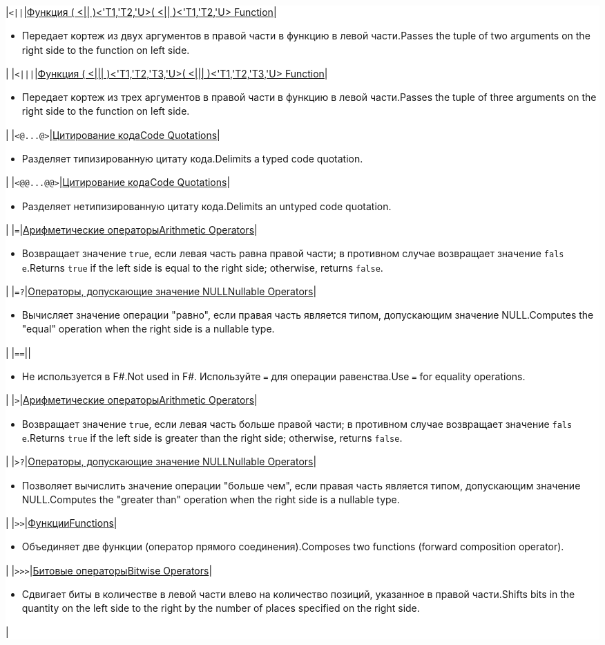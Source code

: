 |<code>&lt;&#124;&#124;</code>|<span data-ttu-id="7e1c5-255">[Функция &#40; &#60;&#124;&#124; &#41;&#60;'T1,'T2,'U&#62;](https://fsharp.github.io/fsharp-core-docs/reference/fsharp-core-operators.html#(%20%3C%7C%7C%20))</span><span class="sxs-lookup"><span data-stu-id="7e1c5-255">[&#40; &#60;&#124;&#124; &#41;&#60;'T1,'T2,'U&#62; Function](https://fsharp.github.io/fsharp-core-docs/reference/fsharp-core-operators.html#(%20%3C%7C%7C%20))</span></span>|<ul><li><span data-ttu-id="7e1c5-256">Передает кортеж из двух аргументов в правой части в функцию в левой части.</span><span class="sxs-lookup"><span data-stu-id="7e1c5-256">Passes the tuple of two arguments on the right side to the function on left side.</span></span><br /></li></ul>|
|<code>&lt;&#124;&#124;&#124;</code>|<span data-ttu-id="7e1c5-257">[Функция &#40; &#60;&#124;&#124;&#124; &#41;&#60;'T1,'T2,'T3,'U&#62;](https://fsharp.github.io/fsharp-core-docs/reference/fsharp-core-operators.html#(%20%3C%7C%7C%7C%20))</span><span class="sxs-lookup"><span data-stu-id="7e1c5-257">[&#40; &#60;&#124;&#124;&#124; &#41;&#60;'T1,'T2,'T3,'U&#62; Function](https://fsharp.github.io/fsharp-core-docs/reference/fsharp-core-operators.html#(%20%3C%7C%7C%7C%20))</span></span>|<ul><li><span data-ttu-id="7e1c5-258">Передает кортеж из трех аргументов в правой части в функцию в левой части.</span><span class="sxs-lookup"><span data-stu-id="7e1c5-258">Passes the tuple of three arguments on the right side to the function on left side.</span></span><br /></li></ul>|
|`<@...@>`|[<span data-ttu-id="7e1c5-259">Цитирование кода</span><span class="sxs-lookup"><span data-stu-id="7e1c5-259">Code Quotations</span></span>](../code-quotations.md)|<ul><li><span data-ttu-id="7e1c5-260">Разделяет типизированную цитату кода.</span><span class="sxs-lookup"><span data-stu-id="7e1c5-260">Delimits a typed code quotation.</span></span><br /></li></ul>|
|`<@@...@@>`|[<span data-ttu-id="7e1c5-261">Цитирование кода</span><span class="sxs-lookup"><span data-stu-id="7e1c5-261">Code Quotations</span></span>](../code-quotations.md)|<ul><li><span data-ttu-id="7e1c5-262">Разделяет нетипизированную цитату кода.</span><span class="sxs-lookup"><span data-stu-id="7e1c5-262">Delimits an untyped code quotation.</span></span><br /></li></ul>|
|`=`|[<span data-ttu-id="7e1c5-263">Арифметические операторы</span><span class="sxs-lookup"><span data-stu-id="7e1c5-263">Arithmetic Operators</span></span>](arithmetic-operators.md)|<ul><li><span data-ttu-id="7e1c5-264">Возвращает значение `true`, если левая часть равна правой части; в противном случае возвращает значение `false`.</span><span class="sxs-lookup"><span data-stu-id="7e1c5-264">Returns `true` if the left side is equal to the right side; otherwise, returns `false`.</span></span><br /></li></ul>|
|`=?`|[<span data-ttu-id="7e1c5-265">Операторы, допускающие значение NULL</span><span class="sxs-lookup"><span data-stu-id="7e1c5-265">Nullable Operators</span></span>](nullable-operators.md)|<ul><li><span data-ttu-id="7e1c5-266">Вычисляет значение операции "равно", если правая часть является типом, допускающим значение NULL.</span><span class="sxs-lookup"><span data-stu-id="7e1c5-266">Computes the "equal" operation when the right side is a nullable type.</span></span><br /></li></ul>|
|`==`||<ul><li><span data-ttu-id="7e1c5-267">Не используется в F#.</span><span class="sxs-lookup"><span data-stu-id="7e1c5-267">Not used in F#.</span></span> <span data-ttu-id="7e1c5-268">Используйте `=` для операции равенства.</span><span class="sxs-lookup"><span data-stu-id="7e1c5-268">Use `=` for equality operations.</span></span><br /></li></ul>|
|`>`|[<span data-ttu-id="7e1c5-269">Арифметические операторы</span><span class="sxs-lookup"><span data-stu-id="7e1c5-269">Arithmetic Operators</span></span>](arithmetic-operators.md)|<ul><li><span data-ttu-id="7e1c5-270">Возвращает значение `true`, если левая часть больше правой части; в противном случае возвращает значение `false`.</span><span class="sxs-lookup"><span data-stu-id="7e1c5-270">Returns `true` if the left side is greater than the right side; otherwise, returns `false`.</span></span><br /></li></ul>|
|`>?`|[<span data-ttu-id="7e1c5-271">Операторы, допускающие значение NULL</span><span class="sxs-lookup"><span data-stu-id="7e1c5-271">Nullable Operators</span></span>](nullable-operators.md)|<ul><li><span data-ttu-id="7e1c5-272">Позволяет вычислить значение операции "больше чем", если правая часть является типом, допускающим значение NULL.</span><span class="sxs-lookup"><span data-stu-id="7e1c5-272">Computes the "greater than" operation when the right side is a nullable type.</span></span><br /></li></ul>|
|`>>`|[<span data-ttu-id="7e1c5-273">Функции</span><span class="sxs-lookup"><span data-stu-id="7e1c5-273">Functions</span></span>](../functions/index.md)|<ul><li><span data-ttu-id="7e1c5-274">Объединяет две функции (оператор прямого соединения).</span><span class="sxs-lookup"><span data-stu-id="7e1c5-274">Composes two functions (forward composition operator).</span></span><br /></li></ul>|
|`>>>`|[<span data-ttu-id="7e1c5-275">Битовые операторы</span><span class="sxs-lookup"><span data-stu-id="7e1c5-275">Bitwise Operators</span></span>](bitwise-operators.md)|<ul><li><span data-ttu-id="7e1c5-276">Сдвигает биты в количестве в левой части влево на количество позиций, указанное в правой части.</span><span class="sxs-lookup"><span data-stu-id="7e1c5-276">Shifts bits in the quantity on the left side to the right by the number of places specified on the right side.</span></span><br /></li></ul>|